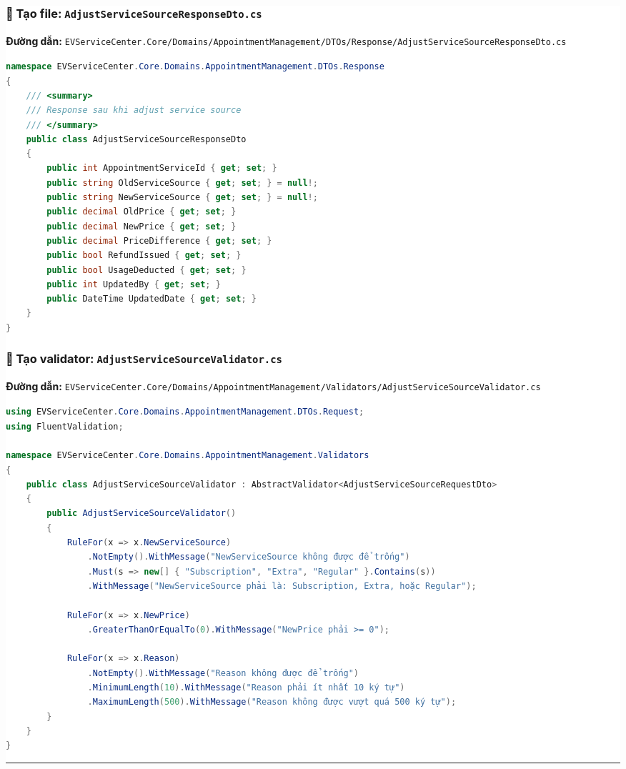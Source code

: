 ### 📁 Tạo file: `AdjustServiceSourceResponseDto.cs`

**Đường dẫn:** `EVServiceCenter.Core/Domains/AppointmentManagement/DTOs/Response/AdjustServiceSourceResponseDto.cs`

```csharp
namespace EVServiceCenter.Core.Domains.AppointmentManagement.DTOs.Response
{
    /// <summary>
    /// Response sau khi adjust service source
    /// </summary>
    public class AdjustServiceSourceResponseDto
    {
        public int AppointmentServiceId { get; set; }
        public string OldServiceSource { get; set; } = null!;
        public string NewServiceSource { get; set; } = null!;
        public decimal OldPrice { get; set; }
        public decimal NewPrice { get; set; }
        public decimal PriceDifference { get; set; }
        public bool RefundIssued { get; set; }
        public bool UsageDeducted { get; set; }
        public int UpdatedBy { get; set; }
        public DateTime UpdatedDate { get; set; }
    }
}
```

### 📁 Tạo validator: `AdjustServiceSourceValidator.cs`

**Đường dẫn:** `EVServiceCenter.Core/Domains/AppointmentManagement/Validators/AdjustServiceSourceValidator.cs`

```csharp
using EVServiceCenter.Core.Domains.AppointmentManagement.DTOs.Request;
using FluentValidation;

namespace EVServiceCenter.Core.Domains.AppointmentManagement.Validators
{
    public class AdjustServiceSourceValidator : AbstractValidator<AdjustServiceSourceRequestDto>
    {
        public AdjustServiceSourceValidator()
        {
            RuleFor(x => x.NewServiceSource)
                .NotEmpty().WithMessage("NewServiceSource không được để trống")
                .Must(s => new[] { "Subscription", "Extra", "Regular" }.Contains(s))
                .WithMessage("NewServiceSource phải là: Subscription, Extra, hoặc Regular");

            RuleFor(x => x.NewPrice)
                .GreaterThanOrEqualTo(0).WithMessage("NewPrice phải >= 0");

            RuleFor(x => x.Reason)
                .NotEmpty().WithMessage("Reason không được để trống")
                .MinimumLength(10).WithMessage("Reason phải ít nhất 10 ký tự")
                .MaximumLength(500).WithMessage("Reason không được vượt quá 500 ký tự");
        }
    }
}
```

---